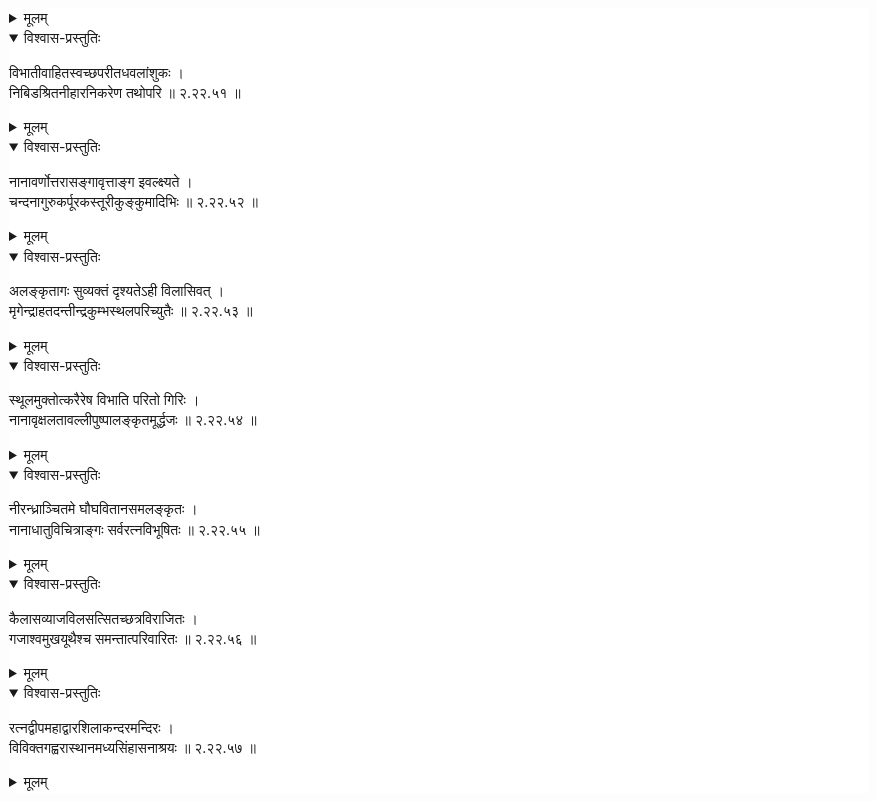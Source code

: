 <details><summary>मूलम्</summary></details>
  

<details open><summary>विश्वास-प्रस्तुतिः</summary>

विभातीवाहितस्वच्छपरीतधवलांशुकः ।  
निबिडश्रितनीहारनिकरेण तथोपरि ॥ २.२२.५१ ॥
</details>

<details><summary>मूलम्</summary></details>
  

<details open><summary>विश्वास-प्रस्तुतिः</summary>

नानावर्णोत्तरासङ्गावृत्ताङ्ग इवल्क्ष्यते ।  
चन्दनागुरुकर्पूरकस्तूरीकुङ्कुमादिभिः ॥ २.२२.५२ ॥
</details>

<details><summary>मूलम्</summary></details>
  

<details open><summary>विश्वास-प्रस्तुतिः</summary>

अलङ्कृतागः सुव्यक्तं दृश्यतेऽही विलासिवत् ।  
मृगेन्द्राहतदन्तीन्द्रकुम्भस्थलपरिच्युतैः ॥ २.२२.५३ ॥
</details>

<details><summary>मूलम्</summary></details>
  

<details open><summary>विश्वास-प्रस्तुतिः</summary>

स्थूलमुक्तोत्करैरेष विभाति परितो गिरिः ।  
नानावृक्षलतावल्लीपुष्पालङ्कृतमूर्द्धजः ॥ २.२२.५४ ॥
</details>

<details><summary>मूलम्</summary></details>
  

<details open><summary>विश्वास-प्रस्तुतिः</summary>

नीरन्ध्राञ्चितमे घौघवितानसमलङ्कृतः ।  
नानाधातुविचित्राङ्गः सर्वरत्नविभूषितः ॥ २.२२.५५ ॥
</details>

<details><summary>मूलम्</summary></details>
  

<details open><summary>विश्वास-प्रस्तुतिः</summary>

कैलासव्याजविलसत्सितच्छत्रविराजितः ।  
गजाश्वमुखयूथैश्च समन्तात्परिवारितः ॥ २.२२.५६ ॥
</details>

<details><summary>मूलम्</summary></details>
  

<details open><summary>विश्वास-प्रस्तुतिः</summary>

रत्नद्वीपमहाद्वारशिलाकन्दरमन्दिरः ।  
विविक्तगह्वरास्थानमध्यसिंहासनाश्रयः ॥ २.२२.५७ ॥
</details>

<details><summary>मूलम्</summary></details>
  